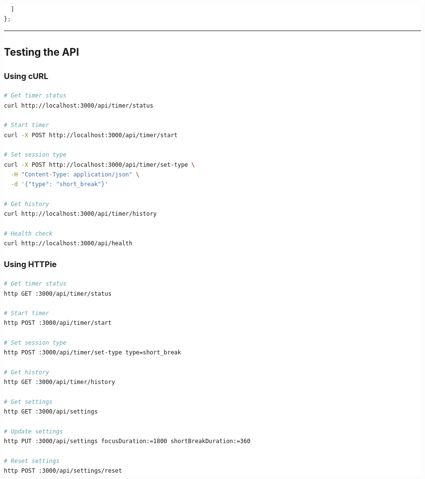 ```typescript
  ]
};
```

---

## Testing the API

### Using cURL

```bash
# Get timer status
curl http://localhost:3000/api/timer/status

# Start timer
curl -X POST http://localhost:3000/api/timer/start

# Set session type
curl -X POST http://localhost:3000/api/timer/set-type \
  -H "Content-Type: application/json" \
  -d '{"type": "short_break"}'

# Get history
curl http://localhost:3000/api/timer/history

# Health check
curl http://localhost:3000/api/health
```

### Using HTTPie

```bash
# Get timer status
http GET :3000/api/timer/status

# Start timer
http POST :3000/api/timer/start

# Set session type
http POST :3000/api/timer/set-type type=short_break

# Get history
http GET :3000/api/timer/history

# Get settings
http GET :3000/api/settings

# Update settings
http PUT :3000/api/settings focusDuration:=1800 shortBreakDuration:=360

# Reset settings
http POST :3000/api/settings/reset
```
